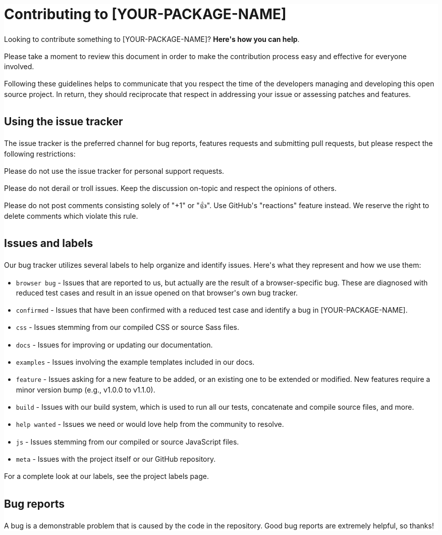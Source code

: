 # Contributing to [YOUR-PACKAGE-NAME]
Looking to contribute something to [YOUR-PACKAGE-NAME]? **Here's how you can help**.

Please take a moment to review this document in order to make the contribution process easy
and effective for everyone involved.

Following these guidelines helps to communicate that you respect the time of the developers
managing and developing this open source project. In return, they should reciprocate that
respect in addressing your issue or assessing patches and features.


## Using the issue tracker
The issue tracker is the preferred channel for bug reports, features requests and submitting
pull requests, but please respect the following restrictions:

Please do not use the issue tracker for personal support requests.

Please do not derail or troll issues. Keep the discussion on-topic and respect the opinions
of others.

Please do not post comments consisting solely of "+1" or "👍". Use GitHub's "reactions"
feature instead. We reserve the right to delete comments which violate this rule.


## Issues and labels
Our bug tracker utilizes several labels to help organize and identify issues. Here's what
they represent and how we use them:

* `browser bug` - Issues that are reported to us, but actually are the result of a
  browser-specific bug. These are diagnosed with reduced test cases and result in an issue
  opened on that browser's own bug tracker.

* `confirmed` - Issues that have been confirmed with a reduced test case and identify a bug
  in [YOUR-PACKAGE-NAME].

* `css` - Issues stemming from our compiled CSS or source Sass files.

* `docs` - Issues for improving or updating our documentation.

* `examples` - Issues involving the example templates included in our docs.

* `feature` - Issues asking for a new feature to be added, or an existing one to be extended
  or modified. New features require a minor version bump (e.g., v1.0.0 to v1.1.0).

* `build` - Issues with our build system, which is used to run all our tests, concatenate
  and compile source files, and more.

* `help wanted` - Issues we need or would love help from the community to resolve.

* `js` - Issues stemming from our compiled or source JavaScript files.

* `meta` - Issues with the project itself or our GitHub repository.

For a complete look at our labels, see the project labels page.


## Bug reports
A bug is a demonstrable problem that is caused by the code in the repository. Good bug
reports are extremely helpful, so thanks!
